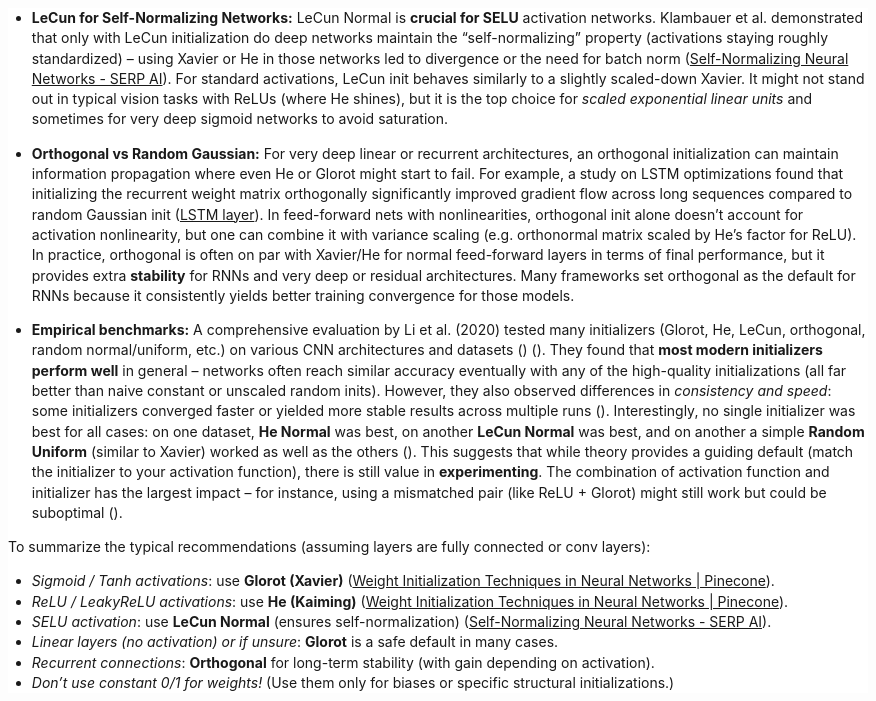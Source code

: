 - **LeCun for Self-Normalizing Networks:** LeCun Normal is **crucial for SELU** activation networks. Klambauer et al. demonstrated that only with LeCun initialization do deep networks maintain the “self-normalizing” property (activations staying roughly standardized) – using Xavier or He in those networks led to divergence or the need for batch norm ([Self-Normalizing Neural Networks - SERP AI](https://serp.ai/posts/self-normalizing-neural-networks/#:~:text=Self,2017)). For standard activations, LeCun init behaves similarly to a slightly scaled-down Xavier. It might not stand out in typical vision tasks with ReLUs (where He shines), but it is the top choice for *scaled exponential linear units* and sometimes for very deep sigmoid networks to avoid saturation.

- **Orthogonal vs Random Gaussian:** For very deep linear or recurrent architectures, an orthogonal initialization can maintain information propagation where even He or Glorot might start to fail. For example, a study on LSTM optimizations found that initializing the recurrent weight matrix orthogonally significantly improved gradient flow across long sequences compared to random Gaussian init ([LSTM layer](https://keras.io/api/layers/recurrent_layers/lstm/#:~:text=,will%20also%20force)). In feed-forward nets with nonlinearities, orthogonal init alone doesn’t account for activation nonlinearity, but one can combine it with variance scaling (e.g. orthonormal matrix scaled by He’s factor for ReLU). In practice, orthogonal is often on par with Xavier/He for normal feed-forward layers in terms of final performance, but it provides extra **stability** for RNNs and very deep or residual architectures. Many frameworks set orthogonal as the default for RNNs because it consistently yields better training convergence for those models.

- **Empirical benchmarks:** A comprehensive evaluation by Li et al. (2020) tested many initializers (Glorot, He, LeCun, orthogonal, random normal/uniform, etc.) on various CNN architectures and datasets ([](https://eprint.iacr.org/2020/904.pdf#:~:text=Different%20weight%20initializers%20available%20,Zeros%3A%20initializes%20weights%20to%200)) ([](https://eprint.iacr.org/2020/904.pdf#:~:text=Table%201%3A%20An%20overview%20of,he%20normal%20Noise%20lecun%20normal)). They found that **most modern initializers perform well** in general – networks often reach similar accuracy eventually with any of the high-quality initializations (all far better than naive constant or unscaled random inits). However, they also observed differences in *consistency and speed*: some initializers converged faster or yielded more stable results across multiple runs ([](https://eprint.iacr.org/2020/904.pdf#:~:text=DPAv4%20Methodology%20RandomUniform%20Noise%20RandomUniform%2FRandomNormal,he%20normal%20Noise%20lecun%20normal)). Interestingly, no single initializer was best for all cases: on one dataset, **He Normal** was best, on another **LeCun Normal** was best, and on another a simple **Random Uniform** (similar to Xavier) worked as well as the others ([](https://eprint.iacr.org/2020/904.pdf#:~:text=Table%201%3A%20An%20overview%20of,he%20normal%20Noise%20lecun%20normal)). This suggests that while theory provides a guiding default (match the initializer to your activation function), there is still value in **experimenting**. The combination of activation function and initializer has the largest impact – for instance, using a mismatched pair (like ReLU + Glorot) might still work but could be suboptimal ([](https://eprint.iacr.org/2020/904.pdf#:~:text=phase,This%20indicates%20that)).

To summarize the typical recommendations (assuming layers are fully connected or conv layers):
- *Sigmoid / Tanh activations*: use **Glorot (Xavier)** ([Weight Initialization Techniques in Neural Networks | Pinecone](https://www.pinecone.io/learn/weight-initialization/#:~:text=is%20neither%20too%20large%20nor,to%20use%20the%20He%20initialization)).
- *ReLU / LeakyReLU activations*: use **He (Kaiming)** ([Weight Initialization Techniques in Neural Networks | Pinecone](https://www.pinecone.io/learn/weight-initialization/#:~:text=is%20neither%20too%20large%20nor,to%20use%20the%20He%20initialization)).
- *SELU activation*: use **LeCun Normal** (ensures self-normalization) ([Self-Normalizing Neural Networks - SERP AI](https://serp.ai/posts/self-normalizing-neural-networks/#:~:text=Self,2017)).
- *Linear layers (no activation) or if unsure*: **Glorot** is a safe default in many cases.
- *Recurrent connections*: **Orthogonal** for long-term stability (with gain depending on activation).
- *Don’t use constant 0/1 for weights!* (Use them only for biases or specific structural initializations.)
